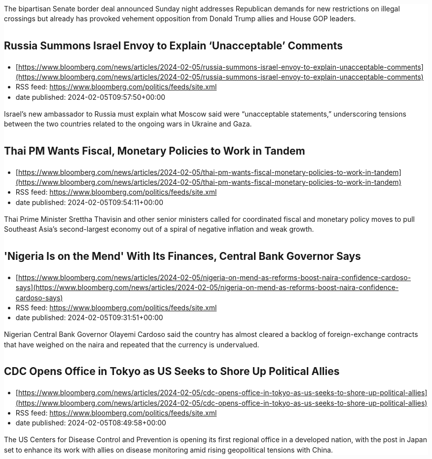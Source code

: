 The bipartisan Senate border deal announced Sunday night addresses Republican demands for new restrictions on illegal crossings but already has provoked vehement opposition from Donald Trump allies and House GOP leaders.

## Russia Summons Israel Envoy to Explain ‘Unacceptable’ Comments
 - [https://www.bloomberg.com/news/articles/2024-02-05/russia-summons-israel-envoy-to-explain-unacceptable-comments](https://www.bloomberg.com/news/articles/2024-02-05/russia-summons-israel-envoy-to-explain-unacceptable-comments)
 - RSS feed: https://www.bloomberg.com/politics/feeds/site.xml
 - date published: 2024-02-05T09:57:50+00:00

Israel’s new ambassador to Russia must explain what Moscow said were “unacceptable statements,” underscoring tensions between the two countries related to the ongoing wars in Ukraine and Gaza.

## Thai PM Wants Fiscal, Monetary Policies to Work in Tandem
 - [https://www.bloomberg.com/news/articles/2024-02-05/thai-pm-wants-fiscal-monetary-policies-to-work-in-tandem](https://www.bloomberg.com/news/articles/2024-02-05/thai-pm-wants-fiscal-monetary-policies-to-work-in-tandem)
 - RSS feed: https://www.bloomberg.com/politics/feeds/site.xml
 - date published: 2024-02-05T09:54:11+00:00

Thai Prime Minister Srettha Thavisin and other senior ministers called for coordinated fiscal and monetary policy moves to pull Southeast Asia’s second-largest economy out of a spiral of negative inflation and weak growth.

## 'Nigeria Is on the Mend' With Its Finances, Central Bank Governor Says
 - [https://www.bloomberg.com/news/articles/2024-02-05/nigeria-on-mend-as-reforms-boost-naira-confidence-cardoso-says](https://www.bloomberg.com/news/articles/2024-02-05/nigeria-on-mend-as-reforms-boost-naira-confidence-cardoso-says)
 - RSS feed: https://www.bloomberg.com/politics/feeds/site.xml
 - date published: 2024-02-05T09:31:51+00:00

Nigerian Central Bank Governor Olayemi Cardoso said the country has almost cleared a backlog of foreign-exchange contracts that have weighed on the naira and repeated that the currency is undervalued.

## CDC Opens Office in Tokyo as US Seeks to Shore Up Political Allies
 - [https://www.bloomberg.com/news/articles/2024-02-05/cdc-opens-office-in-tokyo-as-us-seeks-to-shore-up-political-allies](https://www.bloomberg.com/news/articles/2024-02-05/cdc-opens-office-in-tokyo-as-us-seeks-to-shore-up-political-allies)
 - RSS feed: https://www.bloomberg.com/politics/feeds/site.xml
 - date published: 2024-02-05T08:49:58+00:00

The US Centers for Disease Control and Prevention is opening its first regional office in a developed nation, with the post in Japan set to enhance its work with allies on disease monitoring amid rising geopolitical tensions with China.
